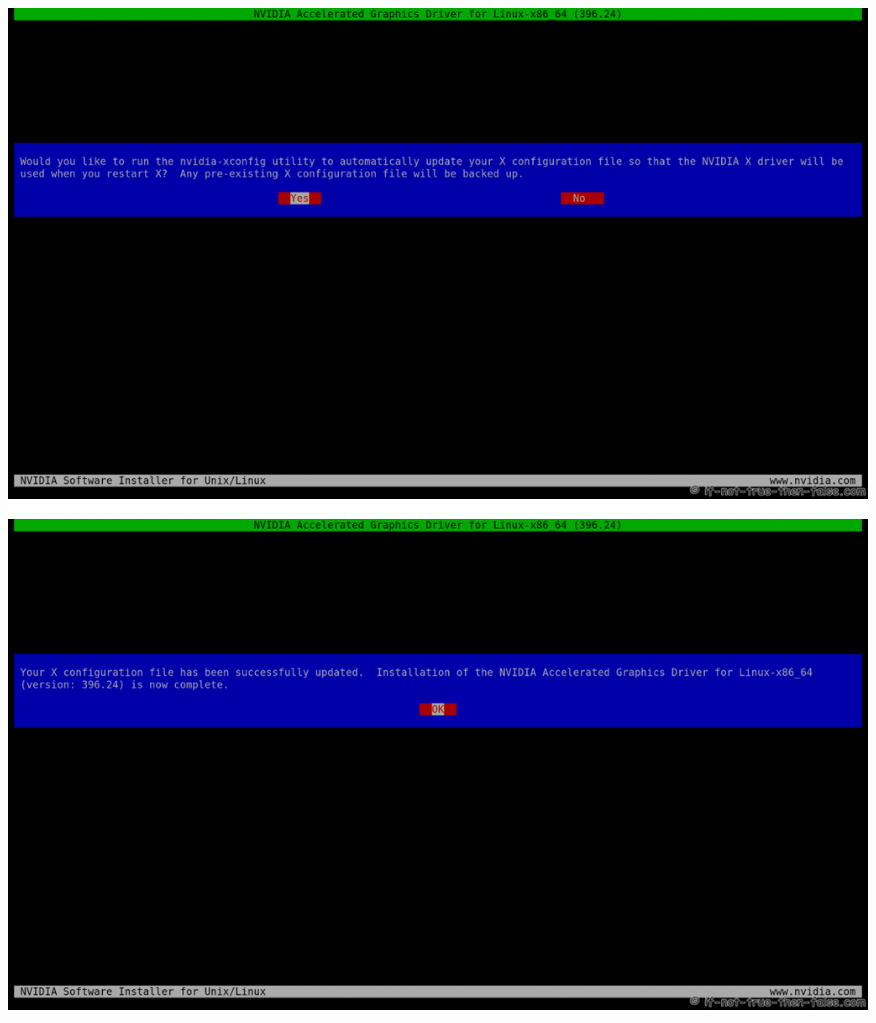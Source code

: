 

![nVidia Installer Automatic Xorg Config and Backup](./images/06-nvidia-installer-xorg-update-and-backup-1060x606.png)





![nVidia Drivers Installation Complete](./images/07-nvidia-installer-installation-complete-1060x606.png)
